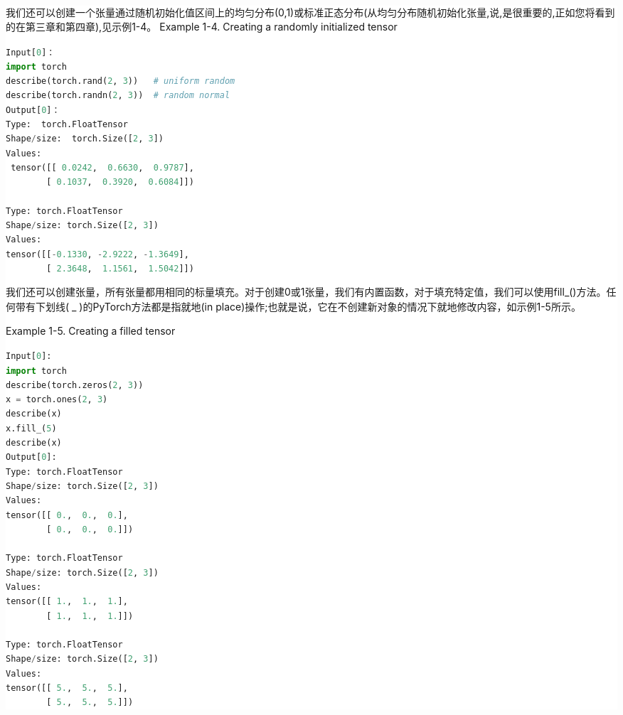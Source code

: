 我们还可以创建一个张量通过随机初始化值区间上的均匀分布(0,1)或标准正态分布(从均匀分布随机初始化张量,说,是很重要的,正如您将看到的在第三章和第四章),见示例1-4。 Example 1-4\. Creating a randomly initialized tensor

```py
Input[0]：
import torch
describe(torch.rand(2, 3))   # uniform random
describe(torch.randn(2, 3))  # random normal
Output[0]：
Type:  torch.FloatTensor
Shape/size:  torch.Size([2, 3])
Values:
 tensor([[ 0.0242,  0.6630,  0.9787],
        [ 0.1037,  0.3920,  0.6084]])

Type: torch.FloatTensor
Shape/size: torch.Size([2, 3])
Values:
tensor([[-0.1330, -2.9222, -1.3649],
        [ 2.3648,  1.1561,  1.5042]])

```

我们还可以创建张量，所有张量都用相同的标量填充。对于创建0或1张量，我们有内置函数，对于填充特定值，我们可以使用fill_()方法。任何带有下划线( _ )的PyTorch方法都是指就地(in place)操作;也就是说，它在不创建新对象的情况下就地修改内容，如示例1-5所示。

Example 1-5\. Creating a filled tensor

```py
Input[0]:
import torch
describe(torch.zeros(2, 3))
x = torch.ones(2, 3)
describe(x)
x.fill_(5)
describe(x)
Output[0]:
Type: torch.FloatTensor
Shape/size: torch.Size([2, 3])
Values:
tensor([[ 0.,  0.,  0.],
        [ 0.,  0.,  0.]])

Type: torch.FloatTensor
Shape/size: torch.Size([2, 3])
Values:
tensor([[ 1.,  1.,  1.],
        [ 1.,  1.,  1.]])

Type: torch.FloatTensor
Shape/size: torch.Size([2, 3])
Values:
tensor([[ 5.,  5.,  5.],
        [ 5.,  5.,  5.]])

```
